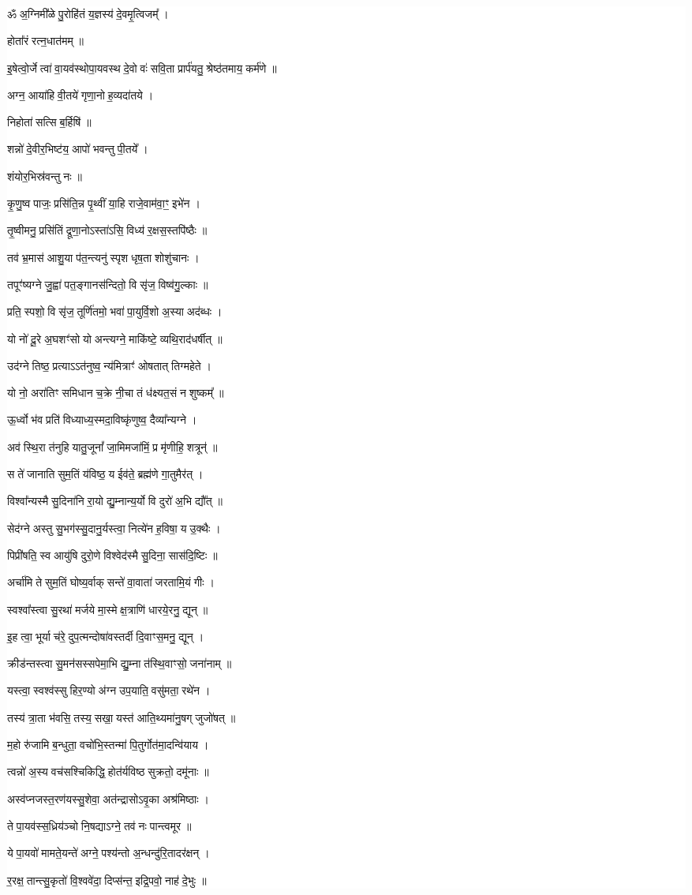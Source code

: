 ॐ अ॒ग्निमी᳚ळे पु॒रोहि॑तं य॒ज्ञस्य॑ दे॒वमृ॒त्विजम्᳚ ।

होता᳚रं रत्न॒धात॑मम् ॥

इ॒षेत्वो॒र्जे त्वा॑ वा॒यव॑स्थोपा॒यवस्थ दे॒वो वः॑ सवि॒ता प्रार्प॑यतु॒ श्रेष्ठ॑तमाय॒ कर्म॑णे ॥

अग्न॒ आया॑हि वी॒तये॑ गृणा॒नो ह॒व्यदा॑तये ।

निहोता॑ सत्सि ब॒र्हिषि॑ ॥

शन्नो॑ दे॒वीर॒भिष्ट॑य॒ आपो॑ भवन्तु पी॒तये᳚ ।

शंयोर॒भिस्र॑वन्तु नः ॥

कृ॒णु॒ष्व पाजः॒ प्रसि॑ति॒न्न पृ॒थ्वीं या॒हि राजे॒वाम॑वा॒ꣳ॒ इभे॑न ।

तृ॒ष्वीमनु॒ प्रसि॑तिं द्रूणा॒नोऽस्ता॑ऽसि॒ विध्य॑ र॒क्षस॒स्तपि॑ष्ठैः ॥

तव॑ भ्र॒मास॑ आशु॒या प॑त॒न्त्यनु॑ स्पृश धृष॒ता शोशु॑चानः ।

तपूꣳ॑ष्यग्ने जु॒ह्वा॑ पत॒ङ्गानस॑न्दितो॒ वि सृ॑ज॒ विष्व॑गु॒ल्काः ॥

प्रति॒ स्पशो॒ वि सृ॑ज॒ तूर्णि॑तमो॒ भवा॑ पा॒युर्वि॒शो अ॒स्या अद॑ब्धः ।

यो नो॑ दू॒रे अ॒घशꣳ॑सो यो अन्त्यग्ने॒ माकि॑ष्टे॒ व्यथि॒राद॑धर्षीत् ॥

उद॑ग्ने तिष्ठ॒ प्रत्याऽऽत॑नुष्व॒ न्य॑मित्राꣳ॑ ओषतात् तिग्महेते ।

यो नो॒ अरा॑तिꣳ समिधान च॒क्रे नी॒चा तं ध॑क्ष्यत॒सं न शुष्कम्᳚ ॥

ऊ॒र्ध्वो भ॑व प्रति॑ विध्याध्य॒स्मदा॒विष्कृ॑णुष्व॒ दैव्या᳚न्यग्ने ।

अव॑ स्थि॒रा त॑नुहि यातु॒जूनां᳚ जा॒मिमजा॑मिं॒ प्र मृ॑णीहि॒ शत्रून्॑ ॥

स ते॑ जानाति सुम॒तिं य॑विष्ठ॒ य ईव॑ते॒ ब्रह्म॑णे गा॒तुमैर॑त् ।

विश्वा᳚न्यस्मै सु॒दिना॑नि रा॒यो द्यु॒म्नान्य॒र्यो वि दुरो॑ अ॒भि द्यौ᳚त् ॥

सेद॑ग्ने अस्तु सु॒भग॑स्सु॒दानु॒र्यस्त्वा॒ नित्ये॑न ह॒विषा॒ य उ॒क्थैः ।

पिप्री॑षति॒ स्व आयु॑षि दुरो॒णे विश्वेद॑स्मै सु॒दिना॒ सास॑दि॒ष्टिः ॥

अर्चा॑मि ते सुम॒तिं घोष्य॒र्वाक् सन्ते॑ वा॒वाता॑ जरतामि॒यं गीः ।

स्वश्वा᳚स्त्वा सु॒रथा॑ मर्जये मा॒स्मे क्ष॒त्राणि॑ धारये॒रनु॒ द्यून् ॥

इ॒ह त्वा॒ भूर्या च॑रे॒ दुप॒त्मन्दोषा॑वस्तर्दी दि॒वाꣳस॒मनु॒ द्यून् ।

क्रीड॑न्तस्त्वा सु॒मन॑सस्सपेमा॒भि द्यु॒म्ना त॑स्थि॒वाꣳसो॒ जना॑नाम् ॥

यस्त्वा॒ स्वश्व॑स्सु हिर॒ण्यो अ॑ग्न उप॒याति॒ वसु॑मता॒ रथे॑न ।

तस्य॑ त्रा॒ता भ॑वसि॒ तस्य॒ सखा॒ यस्त॑ आति॒थ्यमा॑नु॒षग् जुजो॑षत् ॥

म॒हो रु॑जामि ब॒न्धुता॒ वचो॑भि॒स्तन्मा॑ पि॒तुर्गोत॑मा॒दन्वि॑याय ।

त्वन्नो॑ अ॒स्य वच॑सश्चिकिद्धि॒ होत॑र्यविष्ठ सुक्रतो॒ दमू॑नाः ॥

अस्व॑प्नजस्त॒रण॑यस्सु॒शेवा॒ अत॑न्द्रासोऽवृ॒का अश्र॑मिष्ठाः ।

ते पा॒यव॑स्स॒ध्रिय॑ञ्चो नि॒षद्याऽग्ने॒ तव॑ नः पान्त्वमूर ॥

ये पा॒यवो॑ मामते॒यन्ते॑ अग्ने॒ पश्य॑न्तो अ॒न्धन्दु॑रि॒तादर॑क्षन् ।

र॒रक्ष॒ तान्त्सु॒कृतो॑ वि॒श्ववे॑दा॒ दिप्स॑न्त॒ इद्रि॒पवो॒ नाह॑ दे॒भुः ॥
